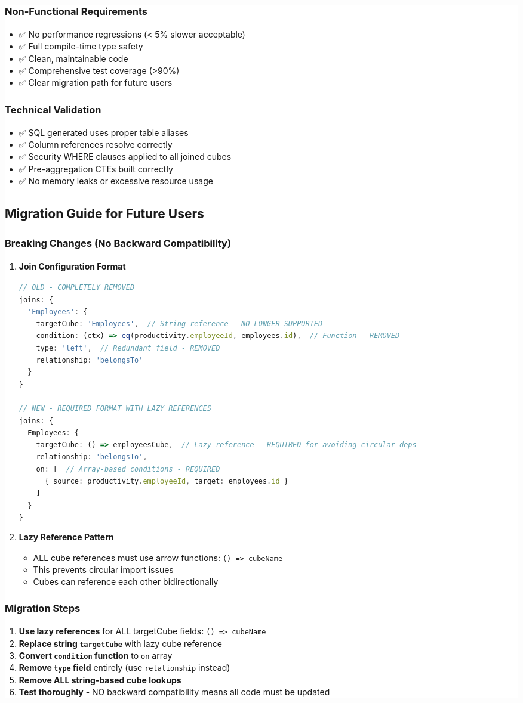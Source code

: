 ### Non-Functional Requirements  
- ✅ No performance regressions (< 5% slower acceptable)
- ✅ Full compile-time type safety
- ✅ Clean, maintainable code
- ✅ Comprehensive test coverage (>90%)
- ✅ Clear migration path for future users

### Technical Validation
- ✅ SQL generated uses proper table aliases
- ✅ Column references resolve correctly
- ✅ Security WHERE clauses applied to all joined cubes
- ✅ Pre-aggregation CTEs built correctly
- ✅ No memory leaks or excessive resource usage

## Migration Guide for Future Users

### Breaking Changes (No Backward Compatibility)

1. **Join Configuration Format**
   ```typescript
   // OLD - COMPLETELY REMOVED
   joins: {
     'Employees': {
       targetCube: 'Employees',  // String reference - NO LONGER SUPPORTED
       condition: (ctx) => eq(productivity.employeeId, employees.id),  // Function - REMOVED
       type: 'left',  // Redundant field - REMOVED
       relationship: 'belongsTo'
     }
   }
   
   // NEW - REQUIRED FORMAT WITH LAZY REFERENCES
   joins: {
     Employees: {
       targetCube: () => employeesCube,  // Lazy reference - REQUIRED for avoiding circular deps
       relationship: 'belongsTo', 
       on: [  // Array-based conditions - REQUIRED
         { source: productivity.employeeId, target: employees.id }
       ]
     }
   }
   ```

2. **Lazy Reference Pattern**
   - ALL cube references must use arrow functions: `() => cubeName`
   - This prevents circular import issues
   - Cubes can reference each other bidirectionally

### Migration Steps

1. **Use lazy references** for ALL targetCube fields: `() => cubeName`
2. **Replace string `targetCube`** with lazy cube reference
3. **Convert `condition` function** to `on` array
4. **Remove `type` field** entirely (use `relationship` instead)
5. **Remove ALL string-based cube lookups**
6. **Test thoroughly** - NO backward compatibility means all code must be updated
